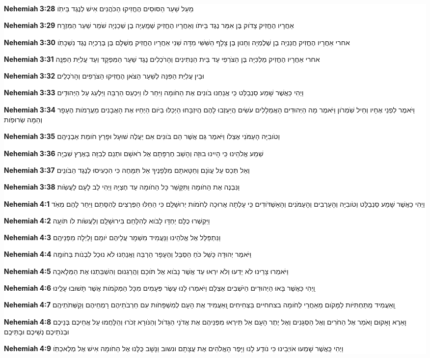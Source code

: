 **Nehemiah 3:28**   מֵעַל  שַׁעַר הַסּוּסִים הֶחֱזִיקוּ הַכֹּהֲנִים אִישׁ לְנֶגֶד בֵּיתֹֽו

**Nehemiah 3:29**   אַחֲרָיו הֶחֱזִיק צָדֹוק בֶּן אִמֵּר נֶגֶד בֵּיתֹו וְאַחֲרָיו הֶחֱזִיק שְׁמַֽעְיָה בֶן שְׁכַנְיָה שֹׁמֵר שַׁעַר הַמִּזְרָֽח

**Nehemiah 3:30**   אחרי אַחֲרָיו הֶחֱזִיק חֲנַנְיָה בֶן שֶׁלֶמְיָה וְחָנוּן בֶּן צָלָף הַשִּׁשִּׁי מִדָּה שֵׁנִי אַחֲרָיו הֶחֱזִיק מְשֻׁלָּם בֶּן בֶּרֶכְיָה נֶגֶד נִשְׁכָּתֹֽו

**Nehemiah 3:31**   אחרי אַחֲרָיו הֶחֱזִיק מַלְכִּיָּה בֶּן הַצֹּרְפִי עַד בֵּית הַנְּתִינִים וְהָרֹכְלִים נֶגֶד שַׁעַר הַמִּפְקָד וְעַד עֲלִיַּת הַפִּנָּֽה

**Nehemiah 3:32**   וּבֵין עֲלִיַּת הַפִּנָּה לְשַׁעַר הַצֹּאן הֶחֱזִיקוּ הַצֹּרְפִים וְהָרֹכְלִֽים

**Nehemiah 3:33**   וַיְהִי כַּאֲשֶׁר שָׁמַע סַנְבַלַּט כִּֽי אֲנַחְנוּ בֹונִים אֶת הַחֹומָה וַיִּחַר לֹו וַיִּכְעַס הַרְבֵּה וַיַּלְעֵג עַל הַיְּהוּדִֽים

**Nehemiah 3:34**   וַיֹּאמֶר  לִפְנֵי אֶחָיו וְחֵיל שֹֽׁמְרֹון וַיֹּאמֶר מָה הַיְּהוּדִים הָאֲמֵלָלִים עֹשִׂים הֲיַעַזְבוּ לָהֶם הֲיִזְבָּחוּ הַיְכַלּוּ בַיֹּום הַיְחַיּוּ אֶת הָאֲבָנִים מֵעֲרֵמֹות הֶעָפָר וְהֵמָּה שְׂרוּפֹֽות

**Nehemiah 3:35**   וְטֹובִיָּה הָעַמֹּנִי אֶצְלֹו וַיֹּאמֶר גַּם אֲשֶׁר הֵם בֹּונִים אִם יַעֲלֶה שׁוּעָל וּפָרַץ חֹומַת אַבְנֵיהֶֽם

**Nehemiah 3:36**   שְׁמַע אֱלֹהֵינוּ כִּֽי הָיִינוּ בוּזָה וְהָשֵׁב חֶרְפָּתָם אֶל רֹאשָׁם וּתְנֵם לְבִזָּה בְּאֶרֶץ שִׁבְיָֽה

**Nehemiah 3:37**   וְאַל תְּכַס עַל עֲוֺנָם וְחַטָּאתָם מִלְּפָנֶיךָ אַל תִּמָּחֶה כִּי הִכְעִיסוּ לְנֶגֶד הַבֹּונִֽים

**Nehemiah 3:38**   וַנִּבְנֶה אֶת הַחֹומָה וַתִּקָּשֵׁר כָּל הַחֹומָה עַד חֶצְיָהּ וַיְהִי לֵב לָעָם לַעֲשֹֽׂות 

**Nehemiah 4:1**   וַיְהִי כַאֲשֶׁר שָׁמַע סַנְבַלַּט וְטֹובִיָּה וְהָעַרְבִים וְהָעַמֹּנִים וְהָאַשְׁדֹּודִים כִּֽי עָלְתָה אֲרוּכָה לְחֹמֹות יְרוּשָׁלִַם כִּי הֵחֵלּוּ הַפְּרֻצִים לְהִסָּתֵם וַיִּחַר לָהֶם מְאֹֽד

**Nehemiah 4:2**   וַיִּקְשְׁרוּ כֻלָּם יַחְדָּו לָבֹוא לְהִלָּחֵם בִּירוּשָׁלִָ͏ם וְלַעֲשֹׂות לֹו תֹּועָֽה

**Nehemiah 4:3**   וַנִּתְפַּלֵּל אֶל אֱלֹהֵינוּ וַנַּעֲמִיד מִשְׁמָר עֲלֵיהֶם יֹומָם וָלַיְלָה מִפְּנֵיהֶֽם

**Nehemiah 4:4**   וַיֹּאמֶר יְהוּדָה כָּשַׁל כֹּחַ הַסַּבָּל וְהֶעָפָר הַרְבֵּה וַאֲנַחְנוּ לֹא נוּכַל לִבְנֹות בַּחֹומָֽה

**Nehemiah 4:5**   וַיֹּאמְרוּ צָרֵינוּ לֹא יֵדְעוּ וְלֹא יִרְאוּ עַד אֲשֶׁר נָבֹוא אֶל תֹּוכָם וַהֲרַגְנוּם וְהִשְׁבַּתְנוּ אֶת הַמְּלָאכָֽה

**Nehemiah 4:6**   וַֽיְהִי כַּאֲשֶׁר בָּאוּ הַיְּהוּדִים הַיֹּשְׁבִים אֶצְלָם וַיֹּאמְרוּ לָנוּ עֶשֶׂר פְּעָמִים מִכָּל הַמְּקֹמֹות אֲשֶׁר תָּשׁוּבוּ עָלֵֽינוּ

**Nehemiah 4:7**   וָֽאַעֲמִיד מִֽתַּחְתִּיֹּות לַמָּקֹום מֵאַחֲרֵי לַחֹומָה בצחחיים בַּצְּחִיחִים וָֽאַעֲמִיד אֶת הָעָם לְמִשְׁפָּחֹות עִם חַרְבֹתֵיהֶם רָמְחֵיהֶם וְקַשְּׁתֹתֵיהֶֽם

**Nehemiah 4:8**   וָאֵרֶא וָאָקוּם וָאֹמַר אֶל הַחֹרִים וְאֶל הַסְּגָנִים וְאֶל יֶתֶר הָעָם אַל תִּֽירְאוּ מִפְּנֵיהֶם אֶת אֲדֹנָי הַגָּדֹול וְהַנֹּורָא זְכֹרוּ וְהִֽלָּחֲמוּ עַל אֲחֵיכֶם בְּנֵיכֶם וּבְנֹתֵיכֶם נְשֵׁיכֶם וּבָתֵּיכֶֽם

**Nehemiah 4:9**   וַיְהִי כַּֽאֲשֶׁר שָׁמְעוּ אֹויְבֵינוּ כִּי נֹודַֽע לָנוּ וַיָּפֶר הָאֱלֹהִים אֶת עֲצָתָם ונשוב וַנָּשָׁב כֻּלָּנוּ אֶל הַחֹומָה אִישׁ אֶל מְלַאכְתֹּֽו
